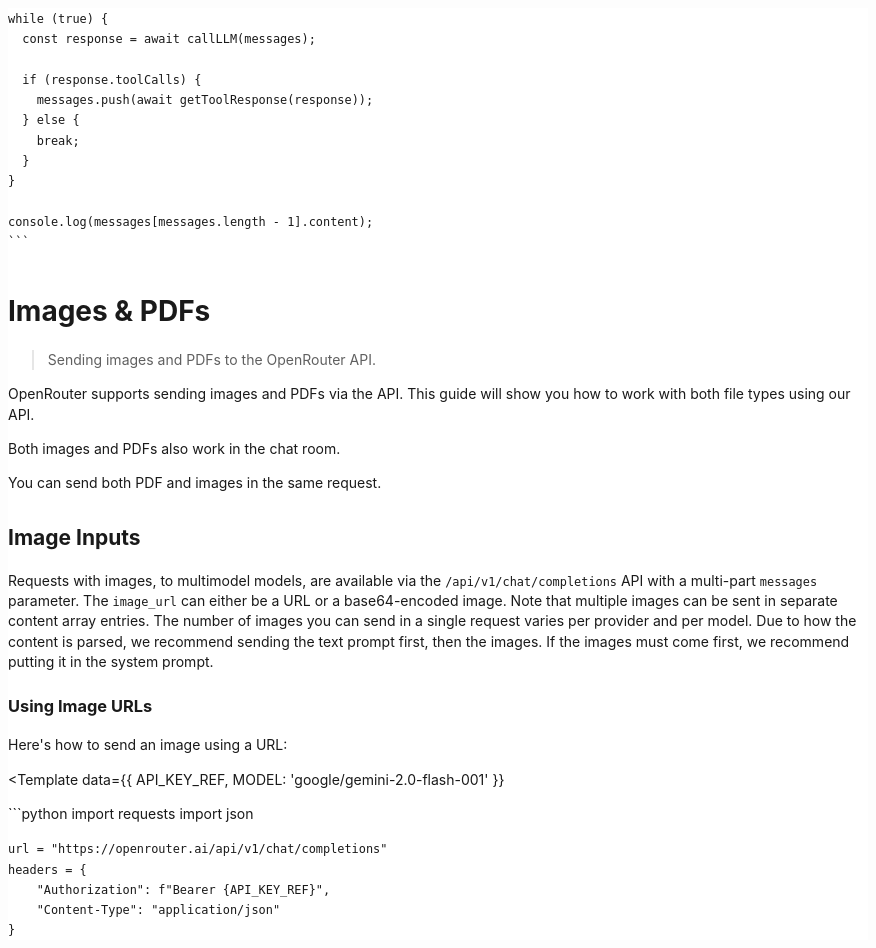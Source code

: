     while (true) {
      const response = await callLLM(messages);

      if (response.toolCalls) {
        messages.push(await getToolResponse(response));
      } else {
        break;
      }
    }

    console.log(messages[messages.length - 1].content);
    ```
  </CodeGroup>
</Template>


# Images & PDFs

> Sending images and PDFs to the OpenRouter API.

OpenRouter supports sending images and PDFs via the API. This guide will show you how to work with both file types using our API.

Both images and PDFs also work in the chat room.

<Tip>
  You can send both PDF and images in the same request.
</Tip>

## Image Inputs

Requests with images, to multimodel models, are available via the `/api/v1/chat/completions` API with a multi-part `messages` parameter. The `image_url` can either be a URL or a base64-encoded image. Note that multiple images can be sent in separate content array entries. The number of images you can send in a single request varies per provider and per model. Due to how the content is parsed, we recommend sending the text prompt first, then the images. If the images must come first, we recommend putting it in the system prompt.

### Using Image URLs

Here's how to send an image using a URL:

<Template
  data={{
  API_KEY_REF,
  MODEL: 'google/gemini-2.0-flash-001'
}}
>
  <CodeGroup>
    ```python
    import requests
    import json

    url = "https://openrouter.ai/api/v1/chat/completions"
    headers = {
        "Authorization": f"Bearer {API_KEY_REF}",
        "Content-Type": "application/json"
    }
